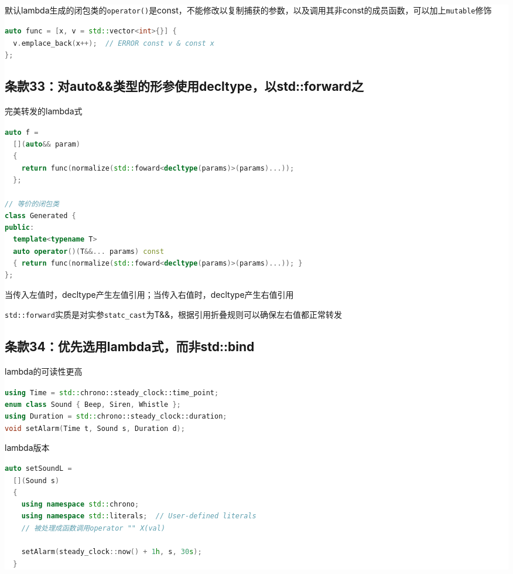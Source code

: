默认lambda生成的闭包类的`operator()`是const，不能修改以复制捕获的参数，以及调用其非const的成员函数，可以加上`mutable`修饰

```c++
auto func = [x, v = std::vector<int>{}] {
  v.emplace_back(x++);  // ERROR const v & const x
};
```


## 条款33：对auto&&类型的形参使用decltype，以std::forward之

完美转发的lambda式

```c++
auto f =
  [](auto&& param)
  {
    return func(normalize(std::foward<decltype(params)>(params)...));
  };

// 等价的闭包类
class Generated {
public:
  template<typename T>
  auto operator()(T&&... params) const
  { return func(normalize(std::foward<decltype(params)>(params)...)); }
};
```

当传入左值时，decltype产生左值引用；当传入右值时，decltype产生右值引用

`std::forward`实质是对实参`statc_cast`为T&&，根据引用折叠规则可以确保左右值都正常转发


## 条款34：优先选用lambda式，而非std::bind

lambda的可读性更高

```c++
using Time = std::chrono::steady_clock::time_point;
enum class Sound { Beep, Siren, Whistle };
using Duration = std::chrono::steady_clock::duration;
void setAlarm(Time t, Sound s, Duration d);
```

lambda版本

```c++
auto setSoundL =
  [](Sound s)
  {
    using namespace std::chrono;
    using namespace std::literals;  // User-defined literals
    // 被处理成函数调用operator "" X(val)

    setAlarm(steady_clock::now() + 1h, s, 30s);
  }
```
